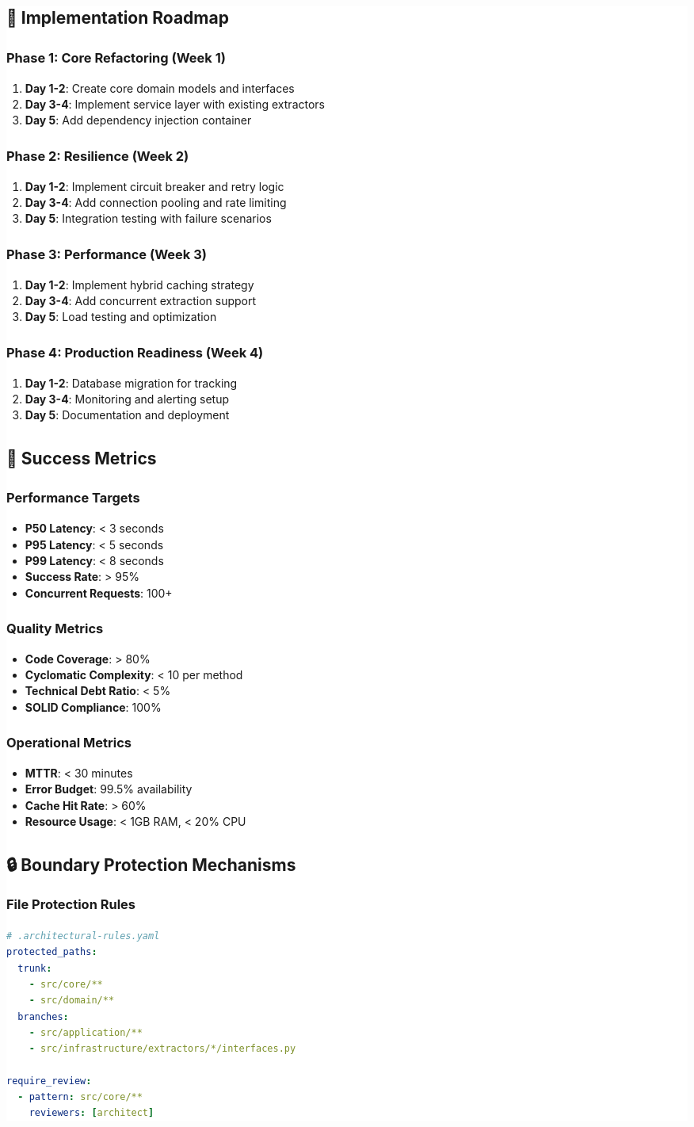 ## 🚀 Implementation Roadmap

### Phase 1: Core Refactoring (Week 1)
1. **Day 1-2**: Create core domain models and interfaces
2. **Day 3-4**: Implement service layer with existing extractors
3. **Day 5**: Add dependency injection container

### Phase 2: Resilience (Week 2)  
1. **Day 1-2**: Implement circuit breaker and retry logic
2. **Day 3-4**: Add connection pooling and rate limiting
3. **Day 5**: Integration testing with failure scenarios

### Phase 3: Performance (Week 3)
1. **Day 1-2**: Implement hybrid caching strategy
2. **Day 3-4**: Add concurrent extraction support
3. **Day 5**: Load testing and optimization

### Phase 4: Production Readiness (Week 4)
1. **Day 1-2**: Database migration for tracking
2. **Day 3-4**: Monitoring and alerting setup
3. **Day 5**: Documentation and deployment

## 🎯 Success Metrics

### Performance Targets
- **P50 Latency**: < 3 seconds
- **P95 Latency**: < 5 seconds  
- **P99 Latency**: < 8 seconds
- **Success Rate**: > 95%
- **Concurrent Requests**: 100+

### Quality Metrics
- **Code Coverage**: > 80%
- **Cyclomatic Complexity**: < 10 per method
- **Technical Debt Ratio**: < 5%
- **SOLID Compliance**: 100%

### Operational Metrics
- **MTTR**: < 30 minutes
- **Error Budget**: 99.5% availability
- **Cache Hit Rate**: > 60%
- **Resource Usage**: < 1GB RAM, < 20% CPU

## 🔒 Boundary Protection Mechanisms

### File Protection Rules
```yaml
# .architectural-rules.yaml
protected_paths:
  trunk:
    - src/core/**
    - src/domain/**
  branches:
    - src/application/**
    - src/infrastructure/extractors/*/interfaces.py
  
require_review:
  - pattern: src/core/**
    reviewers: [architect]
```